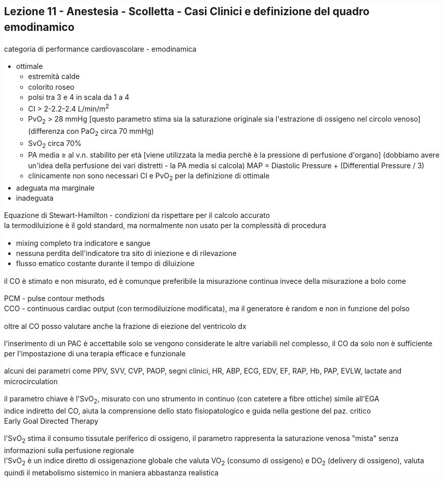Lezione 11 - Anestesia - Scolletta - Casi Clinici e definizione del quadro emodinamico
----

categoria di performance cardiovascolare - emodinamica

+ ottimale
  + estremità calde
  + colorito roseo
  + polsi tra 3 e 4 in scala da 1 a 4
  + CI > 2-2.2-2.4 L/min/m<sup>2</sup>
  + PvO<sub>2</sub> > 28 mmHg [questo parametro stima sia la saturazione originale sia l'estrazione di ossigeno nel circolo venoso]
(differenza con PaO<sub>2</sub> circa 70 mmHg)
  + SvO<sub>2</sub> circa 70%
  + PA media ≥ al v.n. stabilito per età [viene utilizzata la media perchè è la pressione di perfusione d'organo]
(dobbiamo avere un'idea della perfusione dei vari distretti - la PA media si calcola) MAP = Diastolic Pressure + (Differential Pressure / 3)
  + clinicamente non sono necessari CI e PvO<sub>2</sub> per la definizione di ottimale
+ adeguata ma marginale
+ inadeguata

Equazione di Stewart-Hamilton - condizioni da rispettare per il calcolo accurato  
la termodiluizione è il gold standard, ma normalmente non usato per la complessità di procedura

+ mixing completo tra indicatore e sangue
+ nessuna perdita dell'indicatore tra sito di iniezione e di rilevazione
+ flusso ematico costante durante il tempo di diluizione

il CO è stimato e non misurato, ed è comunque preferibile la misurazione continua invece della misurazione a bolo come

PCM - pulse contour methods  
CCO - continuous cardiac output (con termodiluizione modificata), ma il generatore è random e non in funzione del polso

oltre al CO posso valutare anche la frazione di eiezione del ventricolo dx

l'inserimento di un PAC è accettabile solo se vengono considerate le altre variabili nel complesso, il CO da solo non è sufficiente per
l'impostazione di una terapia efficace e funzionale

alcuni dei parametri come PPV, SVV, CVP, PAOP, segni clinici, HR, ABP, ECG, EDV, EF, RAP, Hb, PAP, EVLW, lactate and microcirculation

il parametro chiave è l'SvO<sub>2</sub>, misurato con uno strumento in continuo (con catetere a fibre ottiche) simile all'EGA  
indice indiretto del CO, aiuta la comprensione dello stato fisiopatologico e guida nella gestione del paz. critico  
Early Goal Directed Therapy

l'SvO<sub>2</sub> stima il consumo tissutale periferico di ossigeno, il parametro rappresenta la saturazione venosa "mista"
senza informazioni sulla perfusione regionale  
l'SvO<sub>2</sub> è un indice diretto di ossigenazione globale che valuta VO<sub>2</sub> (consumo di ossigeno) e
DO<sub>2</sub> (delivery di ossigeno), valuta quindi il metabolismo sistemico in maniera abbastanza realistica
